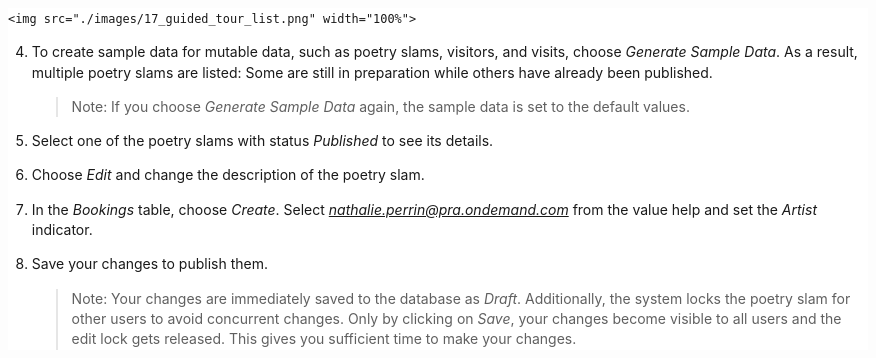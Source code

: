     <img src="./images/17_guided_tour_list.png" width="100%">

4. To create sample data for mutable data, such as poetry slams, visitors, and visits, choose *Generate Sample Data*. As a result, multiple poetry slams are listed: Some are still in preparation while others have already been published. 
    
    > Note: If you choose *Generate Sample Data* again, the sample data is set to the default values.

5. Select one of the poetry slams with status *Published* to see its details.

6. Choose *Edit* and change the description of the poetry slam.

7. In the *Bookings* table, choose *Create*. Select *nathalie.perrin@pra.ondemand.com* from the value help and set the *Artist* indicator. 
    
8. Save your changes to publish them.

    > Note: Your changes are immediately saved to the database as *Draft*. Additionally, the system locks the poetry slam for other users to avoid concurrent changes. Only by clicking on *Save*, your changes become visible to all users and the edit lock gets released. This gives you sufficient time to make your changes.
